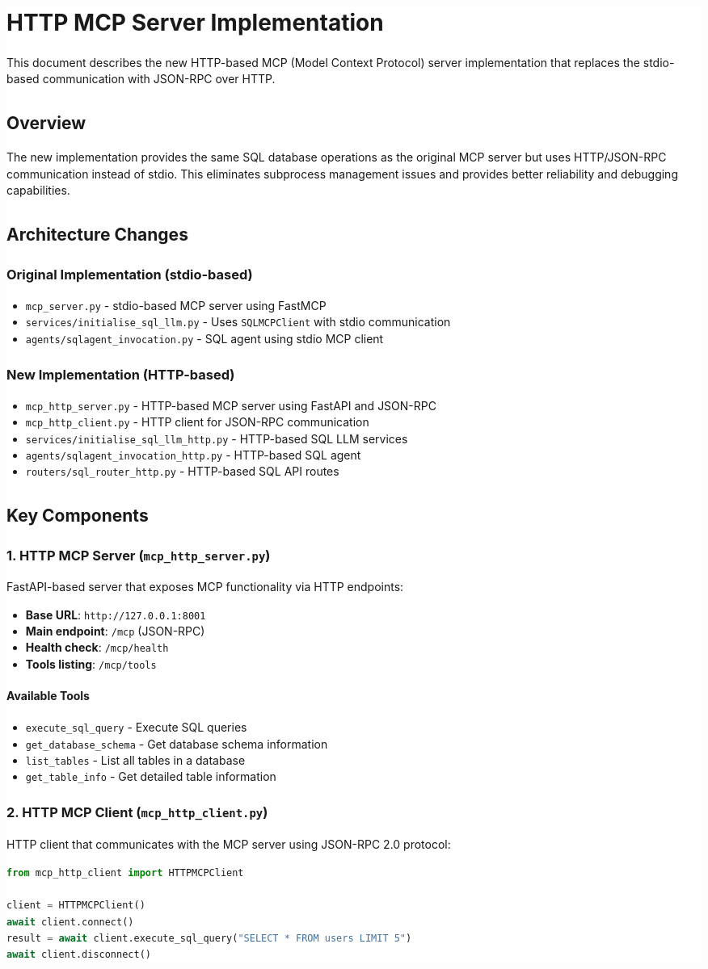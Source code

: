 # HTTP MCP Server Implementation

This document describes the new HTTP-based MCP (Model Context Protocol) server implementation that replaces the stdio-based communication with JSON-RPC over HTTP.

## Overview

The new implementation provides the same SQL database operations as the original MCP server but uses HTTP/JSON-RPC communication instead of stdio. This eliminates subprocess management issues and provides better reliability and debugging capabilities.

## Architecture Changes

### Original Implementation (stdio-based)
- `mcp_server.py` - stdio-based MCP server using FastMCP
- `services/initialise_sql_llm.py` - Uses `SQLMCPClient` with stdio communication
- `agents/sqlagent_invocation.py` - SQL agent using stdio MCP client

### New Implementation (HTTP-based)
- `mcp_http_server.py` - HTTP-based MCP server using FastAPI and JSON-RPC
- `mcp_http_client.py` - HTTP client for JSON-RPC communication
- `services/initialise_sql_llm_http.py` - HTTP-based SQL LLM services
- `agents/sqlagent_invocation_http.py` - HTTP-based SQL agent
- `routers/sql_router_http.py` - HTTP-based SQL API routes

## Key Components

### 1. HTTP MCP Server (`mcp_http_server.py`)

FastAPI-based server that exposes MCP functionality via HTTP endpoints:

- **Base URL**: `http://127.0.0.1:8001`
- **Main endpoint**: `/mcp` (JSON-RPC)
- **Health check**: `/mcp/health`
- **Tools listing**: `/mcp/tools`

#### Available Tools
- `execute_sql_query` - Execute SQL queries
- `get_database_schema` - Get database schema information
- `list_tables` - List all tables in a database
- `get_table_info` - Get detailed table information

### 2. HTTP MCP Client (`mcp_http_client.py`)

HTTP client that communicates with the MCP server using JSON-RPC 2.0 protocol:

```python
from mcp_http_client import HTTPMCPClient

client = HTTPMCPClient()
await client.connect()
result = await client.execute_sql_query("SELECT * FROM users LIMIT 5")
await client.disconnect()
```
